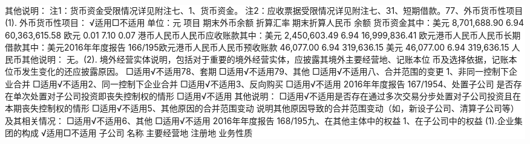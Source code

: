 其他说明：
注1：货币资金受限情况详见附注七、1、货币资金。
注2：应收票据受限情况详见附注七、31、短期借款。77、外币货币性项目
(1).
外币货币性项目：
√适用□不适用
单位：元
项目
期末外币余额
折算汇率
期末折算人民币
余额
货币资金其中：美元
8,701,688.90
6.94
60,363,615.58
欧元
0.01
7.10
0.07
港币人民币人民币应收账款其中：美元
2,450,603.49
6.94
16,999,836.41
欧元港币人民币人民币长期借款其中：美元2016年年度报告
166/195欧元港币人民币人民币预收账款
46,077.00
6.94
319,636.15
美元
46,077.00
6.94
319,636.15
人民币其他说明：
无。(2).
境外经营实体说明，包括对于重要的境外经营实体，应披露其境外主要经营地、记账本位
币及选择依据，记账本位币发生变化的还应披露原因。
□适用√不适用78、套期
□适用√不适用79、其他
□适用√不适用八、合并范围的变更
1、非同一控制下企业合并
□适用√不适用2、同一控制下企业合并
□适用√不适用3、反向购买
□适用√不适用
2016年年度报告
167/1954、处置子公司
是否存在单次处置对子公司投资即丧失控制权的情形
□适用√不适用
其他说明：
□适用√不适用是否存在通过多次交易分步处置对子公司投资且在本期丧失控制权的情形
□适用√不适用5、其他原因的合并范围变动
说明其他原因导致的合并范围变动（如，新设子公司、清算子公司等）及其相关情况：
□适用√不适用6、其他
□适用√不适用
2016年年度报告
168/195九、在其他主体中的权益
1、在子公司中的权益
(1).企业集团的构成
√适用□不适用
子公司
名称
主要经营地
注册地
业务性质
